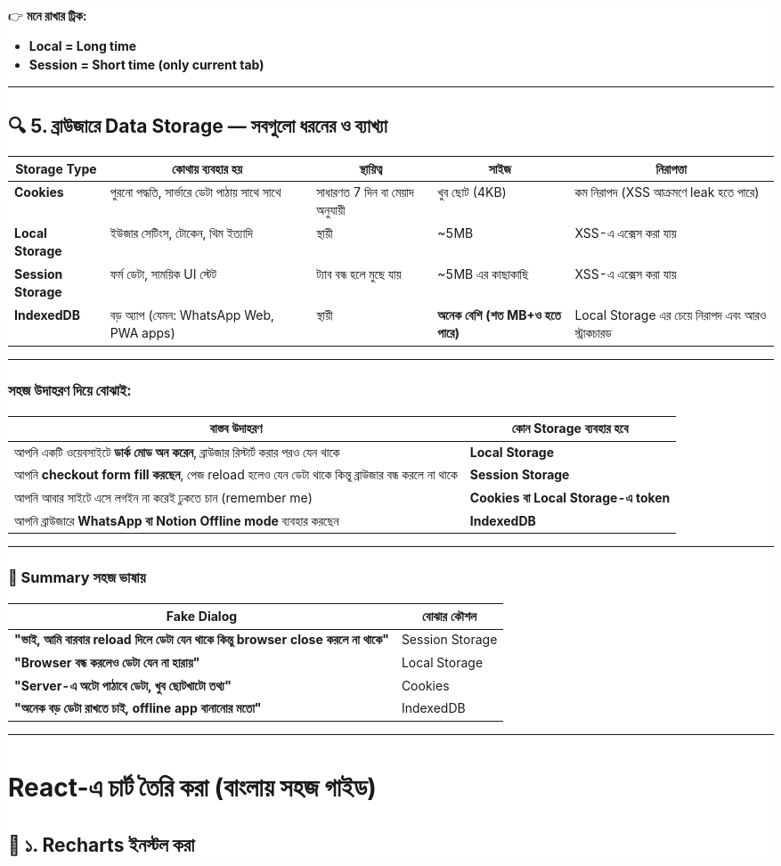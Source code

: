 👉 **মনে রাখার ট্রিক:**

* **Local = Long time**
* **Session = Short time (only current tab)**

---

## 🔍 5. ব্রাউজারে Data Storage — সবগুলো ধরনের ও ব্যাখ্যা

| Storage Type        | কোথায় ব্যবহার হয়                           | স্থায়িত্ব                       | সাইজ                             | নিরাপত্তা                                         |
| ------------------- | -------------------------------------------- | -------------------------------- | -------------------------------- | ------------------------------------------------- |
| **Cookies**         | পুরনো পদ্ধতি, সার্ভারে ডেটা পাঠায় সাথে সাথে | সাধারণত 7 দিন বা মেয়াদ অনুযায়ী | খুব ছোট (4KB)                    | কম নিরাপদ (XSS আক্রমণে leak হতে পারে)             |
| **Local Storage**   | ইউজার সেটিংস, টোকেন, থিম ইত্যাদি             | স্থায়ী                          | ~5MB                             | XSS-এ এক্সেস করা যায়                             |
| **Session Storage** | ফর্ম ডেটা, সাময়িক UI স্টেট                   | ট্যাব বন্ধ হলে মুছে যায়         | ~5MB এর কাছাকাছি                 | XSS-এ এক্সেস করা যায়                             |
| **IndexedDB**       | বড় অ্যাপ (যেমন: WhatsApp Web, PWA apps)     | স্থায়ী                          | **অনেক বেশি (শত MB+ও হতে পারে)** | Local Storage এর চেয়ে নিরাপদ এবং আরও স্ট্রাকচারড |

---

### সহজ উদাহরণ দিয়ে বোঝাই:

| বাস্তব উদাহরণ                                                                                      | কোন Storage ব্যবহার হবে              |
| -------------------------------------------------------------------------------------------------- | ------------------------------------ |
| আপনি একটি ওয়েবসাইটে **ডার্ক মোড অন করেন**, ব্রাউজার রিস্টার্ট করার পরও যেন থাকে                    | **Local Storage**                    |
| আপনি **checkout form fill করছেন**, পেজ reload হলেও যেন ডেটা থাকে কিন্তু ব্রাউজার বন্ধ করলে না থাকে | **Session Storage**                  |
| আপনি আবার সাইটে এসে লগইন না করেই ঢুকতে চান (remember me)                                           | **Cookies বা Local Storage-এ token** |
| আপনি ব্রাউজারে **WhatsApp বা Notion Offline mode** ব্যবহার করছেন                                   | **IndexedDB**                        |

---

### 🎯 Summary সহজ ভাষায়

| Fake Dialog                                                                       | বোঝার কৌশল      |
| --------------------------------------------------------------------------------- | --------------- |
| **"ভাই, আমি বারবার reload দিলে ডেটা যেন থাকে কিন্তু browser close করলে না থাকে"** | Session Storage |
| **"Browser বন্ধ করলেও ডেটা যেন না হারায়"**                                        | Local Storage   |
| **"Server-এ অটো পাঠাবে ডেটা, খুব ছোটখাটো তথ্য"**                                  | Cookies         |
| **"অনেক বড় ডেটা রাখতে চাই, offline app বানানোর মতো"**                             | IndexedDB       |

---
# React-এ চার্ট তৈরি করা (বাংলায় সহজ গাইড)

## 🧩 ১. Recharts ইনস্টল করা
